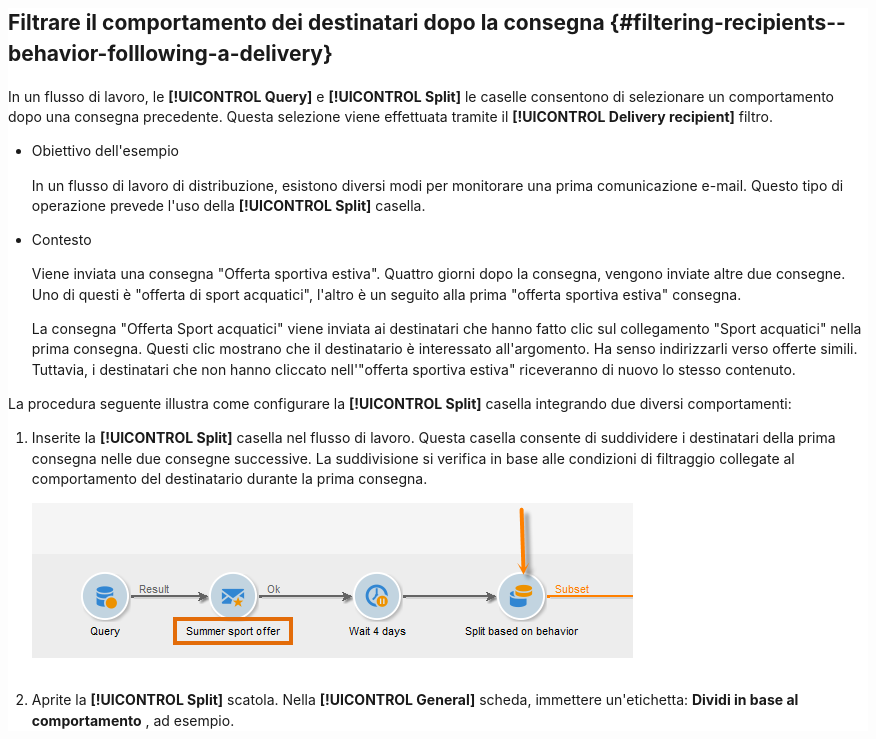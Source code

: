 ## Filtrare il comportamento dei destinatari dopo la consegna {#filtering-recipients--behavior-folllowing-a-delivery}

In un flusso di lavoro, le **[!UICONTROL Query]** e **[!UICONTROL Split]** le caselle consentono di selezionare un comportamento dopo una consegna precedente. Questa selezione viene effettuata tramite il **[!UICONTROL Delivery recipient]** filtro.

* Obiettivo dell&#39;esempio

   In un flusso di lavoro di distribuzione, esistono diversi modi per monitorare una prima comunicazione e-mail. Questo tipo di operazione prevede l&#39;uso della **[!UICONTROL Split]** casella.

* Contesto

   Viene inviata una consegna &quot;Offerta sportiva estiva&quot;. Quattro giorni dopo la consegna, vengono inviate altre due consegne. Uno di questi è &quot;offerta di sport acquatici&quot;, l&#39;altro è un seguito alla prima &quot;offerta sportiva estiva&quot; consegna.

   La consegna &quot;Offerta Sport acquatici&quot; viene inviata ai destinatari che hanno fatto clic sul collegamento &quot;Sport acquatici&quot; nella prima consegna. Questi clic mostrano che il destinatario è interessato all&#39;argomento. Ha senso indirizzarli verso offerte simili. Tuttavia, i destinatari che non hanno cliccato nell&#39;&quot;offerta sportiva estiva&quot; riceveranno di nuovo lo stesso contenuto.

La procedura seguente illustra come configurare la **[!UICONTROL Split]** casella integrando due diversi comportamenti:

1. Inserite la **[!UICONTROL Split]** casella nel flusso di lavoro. Questa casella consente di suddividere i destinatari della prima consegna nelle due consegne successive. La suddivisione si verifica in base alle condizioni di filtraggio collegate al comportamento del destinatario durante la prima consegna.

   ![](assets/query_editor_ex_09.png)

1. Aprite la **[!UICONTROL Split]** scatola. Nella **[!UICONTROL General]** scheda, immettere un&#39;etichetta: **Dividi in base al comportamento** , ad esempio.

